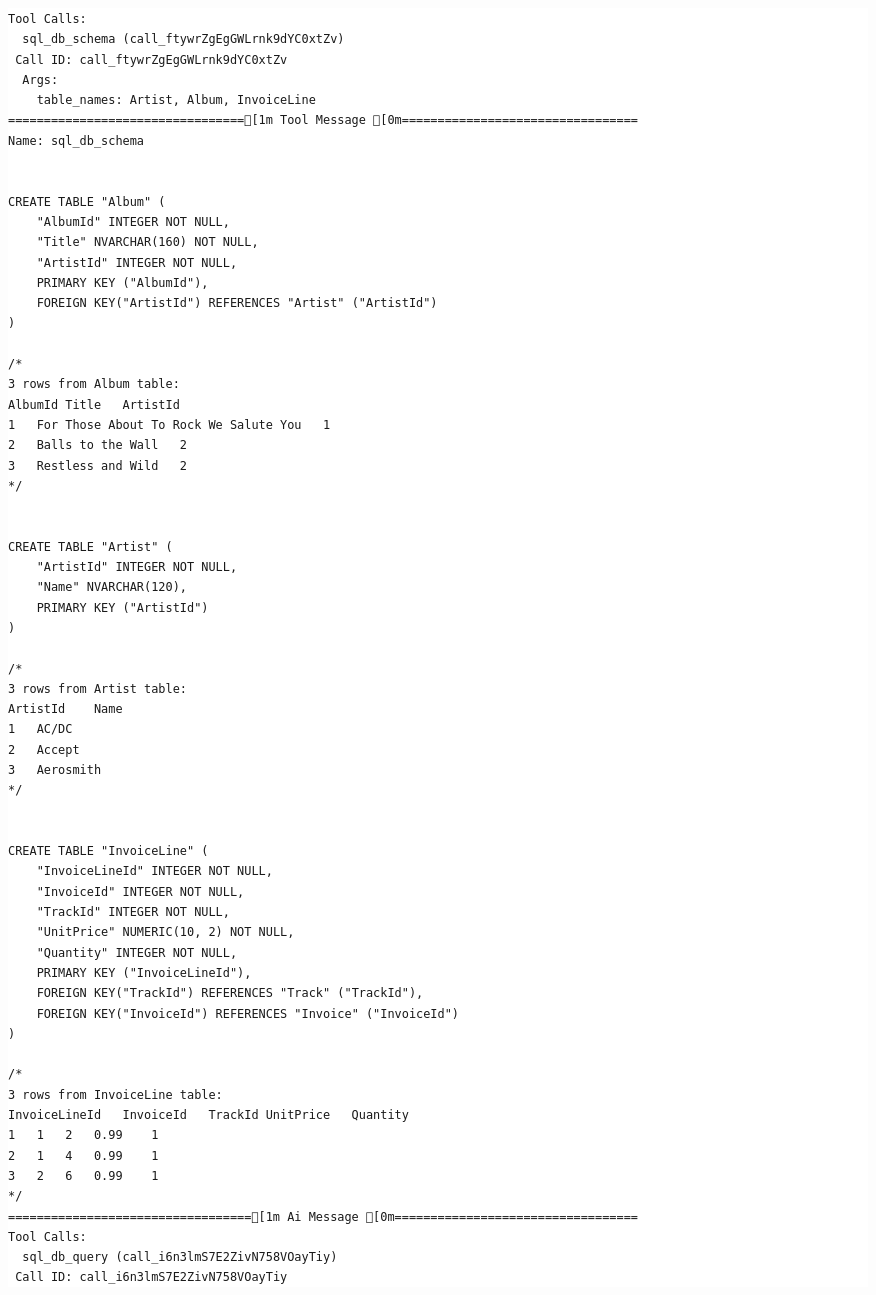 ```output
Tool Calls:
  sql_db_schema (call_ftywrZgEgGWLrnk9dYC0xtZv)
 Call ID: call_ftywrZgEgGWLrnk9dYC0xtZv
  Args:
    table_names: Artist, Album, InvoiceLine
=================================[1m Tool Message [0m=================================
Name: sql_db_schema


CREATE TABLE "Album" (
	"AlbumId" INTEGER NOT NULL, 
	"Title" NVARCHAR(160) NOT NULL, 
	"ArtistId" INTEGER NOT NULL, 
	PRIMARY KEY ("AlbumId"), 
	FOREIGN KEY("ArtistId") REFERENCES "Artist" ("ArtistId")
)

/*
3 rows from Album table:
AlbumId	Title	ArtistId
1	For Those About To Rock We Salute You	1
2	Balls to the Wall	2
3	Restless and Wild	2
*/


CREATE TABLE "Artist" (
	"ArtistId" INTEGER NOT NULL, 
	"Name" NVARCHAR(120), 
	PRIMARY KEY ("ArtistId")
)

/*
3 rows from Artist table:
ArtistId	Name
1	AC/DC
2	Accept
3	Aerosmith
*/


CREATE TABLE "InvoiceLine" (
	"InvoiceLineId" INTEGER NOT NULL, 
	"InvoiceId" INTEGER NOT NULL, 
	"TrackId" INTEGER NOT NULL, 
	"UnitPrice" NUMERIC(10, 2) NOT NULL, 
	"Quantity" INTEGER NOT NULL, 
	PRIMARY KEY ("InvoiceLineId"), 
	FOREIGN KEY("TrackId") REFERENCES "Track" ("TrackId"), 
	FOREIGN KEY("InvoiceId") REFERENCES "Invoice" ("InvoiceId")
)

/*
3 rows from InvoiceLine table:
InvoiceLineId	InvoiceId	TrackId	UnitPrice	Quantity
1	1	2	0.99	1
2	1	4	0.99	1
3	2	6	0.99	1
*/
==================================[1m Ai Message [0m==================================
Tool Calls:
  sql_db_query (call_i6n3lmS7E2ZivN758VOayTiy)
 Call ID: call_i6n3lmS7E2ZivN758VOayTiy
```